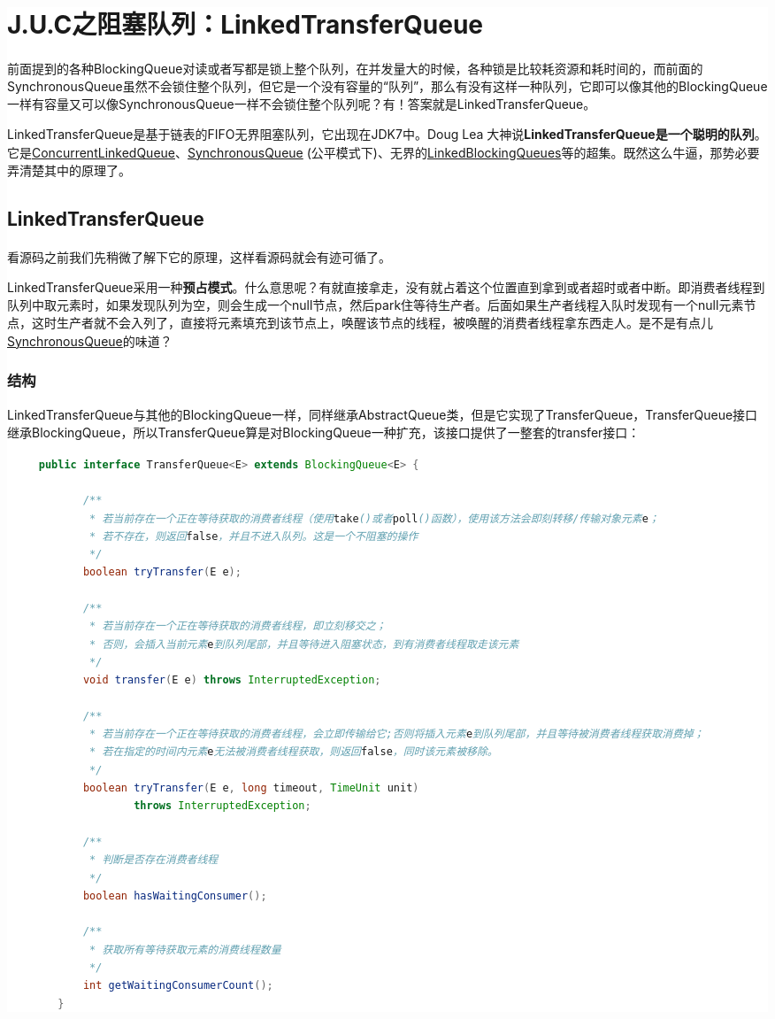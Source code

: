 # J.U.C之阻塞队列：LinkedTransferQueue

前面提到的各种BlockingQueue对读或者写都是锁上整个队列，在并发量大的时候，各种锁是比较耗资源和耗时间的，而前面的SynchronousQueue虽然不会锁住整个队列，但它是一个没有容量的“队列”，那么有没有这样一种队列，它即可以像其他的BlockingQueue一样有容量又可以像SynchronousQueue一样不会锁住整个队列呢？有！答案就是LinkedTransferQueue。

LinkedTransferQueue是基于链表的FIFO无界阻塞队列，它出现在JDK7中。Doug Lea 大神说**LinkedTransferQueue是一个聪明的队列**。它是[ConcurrentLinkedQueue](http://cmsblogs.com/?p=2353)、[SynchronousQueue](http://cmsblogs.com/?p=2418) (公平模式下)、无界的[LinkedBlockingQueues](http://cmsblogs.com/?p=2381)等的超集。既然这么牛逼，那势必要弄清楚其中的原理了。

## LinkedTransferQueue

看源码之前我们先稍微了解下它的原理，这样看源码就会有迹可循了。

LinkedTransferQueue采用一种**预占模式**。什么意思呢？有就直接拿走，没有就占着这个位置直到拿到或者超时或者中断。即消费者线程到队列中取元素时，如果发现队列为空，则会生成一个null节点，然后park住等待生产者。后面如果生产者线程入队时发现有一个null元素节点，这时生产者就不会入列了，直接将元素填充到该节点上，唤醒该节点的线程，被唤醒的消费者线程拿东西走人。是不是有点儿[SynchronousQueue](http://cmsblogs.com/?p=2418)的味道？

### 结构

LinkedTransferQueue与其他的BlockingQueue一样，同样继承AbstractQueue类，但是它实现了TransferQueue，TransferQueue接口继承BlockingQueue，所以TransferQueue算是对BlockingQueue一种扩充，该接口提供了一整套的transfer接口：

```java
     public interface TransferQueue<E> extends BlockingQueue<E> {
    
            /**
             * 若当前存在一个正在等待获取的消费者线程（使用take()或者poll()函数），使用该方法会即刻转移/传输对象元素e；
             * 若不存在，则返回false，并且不进入队列。这是一个不阻塞的操作
             */
            boolean tryTransfer(E e);
    
            /**
             * 若当前存在一个正在等待获取的消费者线程，即立刻移交之；
             * 否则，会插入当前元素e到队列尾部，并且等待进入阻塞状态，到有消费者线程取走该元素
             */
            void transfer(E e) throws InterruptedException;
    
            /**
             * 若当前存在一个正在等待获取的消费者线程，会立即传输给它;否则将插入元素e到队列尾部，并且等待被消费者线程获取消费掉；
             * 若在指定的时间内元素e无法被消费者线程获取，则返回false，同时该元素被移除。
             */
            boolean tryTransfer(E e, long timeout, TimeUnit unit)
                    throws InterruptedException;
    
            /**
             * 判断是否存在消费者线程
             */
            boolean hasWaitingConsumer();
    
            /**
             * 获取所有等待获取元素的消费线程数量
             */
            int getWaitingConsumerCount();
        }
```
